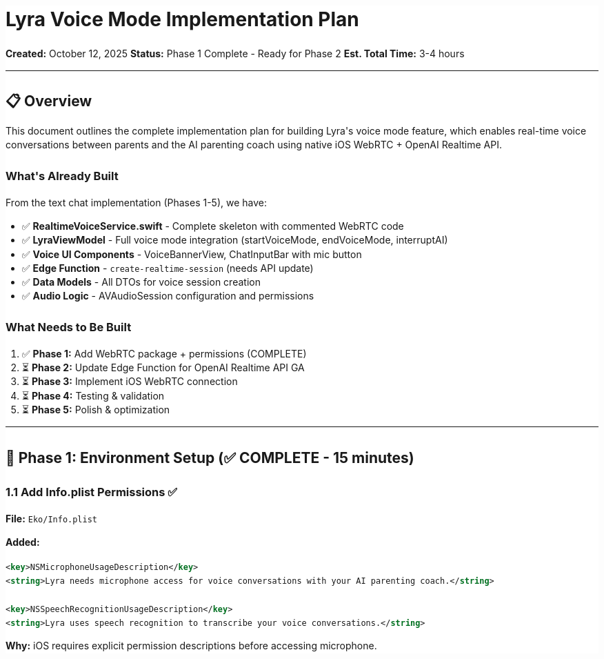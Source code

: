 # Lyra Voice Mode Implementation Plan

**Created:** October 12, 2025
**Status:** Phase 1 Complete - Ready for Phase 2
**Est. Total Time:** 3-4 hours

---

## 📋 Overview

This document outlines the complete implementation plan for building Lyra's voice mode feature, which enables real-time voice conversations between parents and the AI parenting coach using native iOS WebRTC + OpenAI Realtime API.

### What's Already Built

From the text chat implementation (Phases 1-5), we have:

- ✅ **RealtimeVoiceService.swift** - Complete skeleton with commented WebRTC code
- ✅ **LyraViewModel** - Full voice mode integration (startVoiceMode, endVoiceMode, interruptAI)
- ✅ **Voice UI Components** - VoiceBannerView, ChatInputBar with mic button
- ✅ **Edge Function** - `create-realtime-session` (needs API update)
- ✅ **Data Models** - All DTOs for voice session creation
- ✅ **Audio Logic** - AVAudioSession configuration and permissions

### What Needs to Be Built

1. ✅ **Phase 1:** Add WebRTC package + permissions (COMPLETE)
2. ⏳ **Phase 2:** Update Edge Function for OpenAI Realtime API GA
3. ⏳ **Phase 3:** Implement iOS WebRTC connection
4. ⏳ **Phase 4:** Testing & validation
5. ⏳ **Phase 5:** Polish & optimization

---

## 🎯 Phase 1: Environment Setup (✅ COMPLETE - 15 minutes)

### 1.1 Add Info.plist Permissions ✅

**File:** `Eko/Info.plist`

**Added:**
```xml
<key>NSMicrophoneUsageDescription</key>
<string>Lyra needs microphone access for voice conversations with your AI parenting coach.</string>

<key>NSSpeechRecognitionUsageDescription</key>
<string>Lyra uses speech recognition to transcribe your voice conversations.</string>
```

**Why:** iOS requires explicit permission descriptions before accessing microphone.
